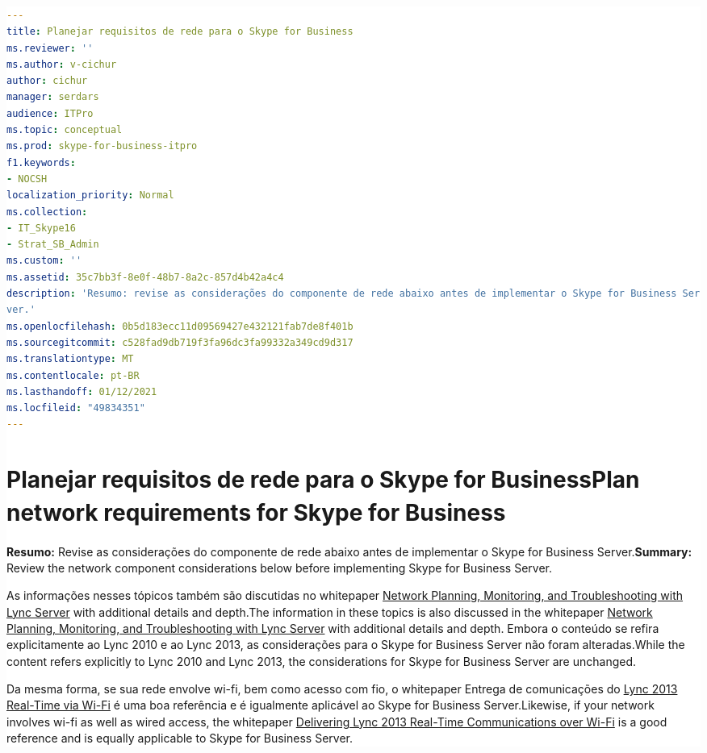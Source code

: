 ```yaml
---
title: Planejar requisitos de rede para o Skype for Business
ms.reviewer: ''
ms.author: v-cichur
author: cichur
manager: serdars
audience: ITPro
ms.topic: conceptual
ms.prod: skype-for-business-itpro
f1.keywords:
- NOCSH
localization_priority: Normal
ms.collection:
- IT_Skype16
- Strat_SB_Admin
ms.custom: ''
ms.assetid: 35c7bb3f-8e0f-48b7-8a2c-857d4b42a4c4
description: 'Resumo: revise as considerações do componente de rede abaixo antes de implementar o Skype for Business Server.'
ms.openlocfilehash: 0b5d183ecc11d09569427e432121fab7de8f401b
ms.sourcegitcommit: c528fad9db719f3fa96dc3fa99332a349cd9d317
ms.translationtype: MT
ms.contentlocale: pt-BR
ms.lasthandoff: 01/12/2021
ms.locfileid: "49834351"
---
```

# <a name="plan-network-requirements-for-skype-for-business"></a><span data-ttu-id="5adc6-103">Planejar requisitos de rede para o Skype for Business</span><span class="sxs-lookup"><span data-stu-id="5adc6-103">Plan network requirements for Skype for Business</span></span>

<span data-ttu-id="5adc6-104">**Resumo:** Revise as considerações do componente de rede abaixo antes de implementar o Skype for Business Server.</span><span class="sxs-lookup"><span data-stu-id="5adc6-104">**Summary:** Review the network component considerations below before implementing Skype for Business Server.</span></span>

<span data-ttu-id="5adc6-105">As informações nesses tópicos também são discutidas no whitepaper [Network Planning, Monitoring, and Troubleshooting with Lync Server](https://www.microsoft.com/download/details.aspx?id=39084) with additional details and depth.</span><span class="sxs-lookup"><span data-stu-id="5adc6-105">The information in these topics is also discussed in the whitepaper [Network Planning, Monitoring, and Troubleshooting with Lync Server](https://www.microsoft.com/download/details.aspx?id=39084) with additional details and depth.</span></span> <span data-ttu-id="5adc6-106">Embora o conteúdo se refira explicitamente ao Lync 2010 e ao Lync 2013, as considerações para o Skype for Business Server não foram alteradas.</span><span class="sxs-lookup"><span data-stu-id="5adc6-106">While the content refers explicitly to Lync 2010 and Lync 2013, the considerations for Skype for Business Server are unchanged.</span></span>

<span data-ttu-id="5adc6-107">Da mesma forma, se sua rede envolve wi-fi, bem como acesso com fio, o whitepaper Entrega de comunicações do [Lync 2013 Real-Time via Wi-Fi](https://www.microsoft.com/download/details.aspx?id=36494) é uma boa referência e é igualmente aplicável ao Skype for Business Server.</span><span class="sxs-lookup"><span data-stu-id="5adc6-107">Likewise, if your network involves wi-fi as well as wired access, the whitepaper [Delivering Lync 2013 Real-Time Communications over Wi-Fi](https://www.microsoft.com/download/details.aspx?id=36494) is a good reference and is equally applicable to Skype for Business Server.</span></span>

